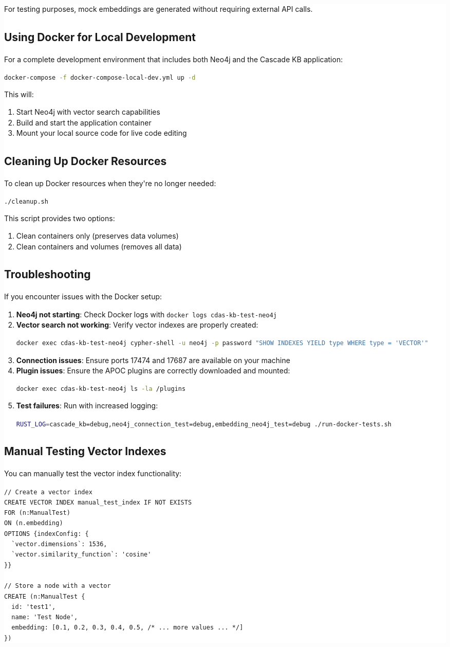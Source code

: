 For testing purposes, mock embeddings are generated without requiring external API calls.

## Using Docker for Local Development

For a complete development environment that includes both Neo4j and the Cascade KB application:

```bash
docker-compose -f docker-compose-local-dev.yml up -d
```

This will:
1. Start Neo4j with vector search capabilities
2. Build and start the application container
3. Mount your local source code for live code editing

## Cleaning Up Docker Resources

To clean up Docker resources when they're no longer needed:

```bash
./cleanup.sh
```

This script provides two options:
1. Clean containers only (preserves data volumes)
2. Clean containers and volumes (removes all data)

## Troubleshooting

If you encounter issues with the Docker setup:

1. **Neo4j not starting**: Check Docker logs with `docker logs cdas-kb-test-neo4j`
2. **Vector search not working**: Verify vector indexes are properly created:
   ```bash
   docker exec cdas-kb-test-neo4j cypher-shell -u neo4j -p password "SHOW INDEXES YIELD type WHERE type = 'VECTOR'"
   ```
3. **Connection issues**: Ensure ports 17474 and 17687 are available on your machine
4. **Plugin issues**: Ensure the APOC plugins are correctly downloaded and mounted:
   ```bash
   docker exec cdas-kb-test-neo4j ls -la /plugins
   ```
5. **Test failures**: Run with increased logging:
   ```bash
   RUST_LOG=cascade_kb=debug,neo4j_connection_test=debug,embedding_neo4j_test=debug ./run-docker-tests.sh
   ```

## Manual Testing Vector Indexes

You can manually test the vector index functionality:

```cypher
// Create a vector index
CREATE VECTOR INDEX manual_test_index IF NOT EXISTS 
FOR (n:ManualTest) 
ON (n.embedding)
OPTIONS {indexConfig: {
  `vector.dimensions`: 1536,
  `vector.similarity_function`: 'cosine'
}}

// Store a node with a vector
CREATE (n:ManualTest {
  id: 'test1',
  name: 'Test Node',
  embedding: [0.1, 0.2, 0.3, 0.4, 0.5, /* ... more values ... */]
})
```